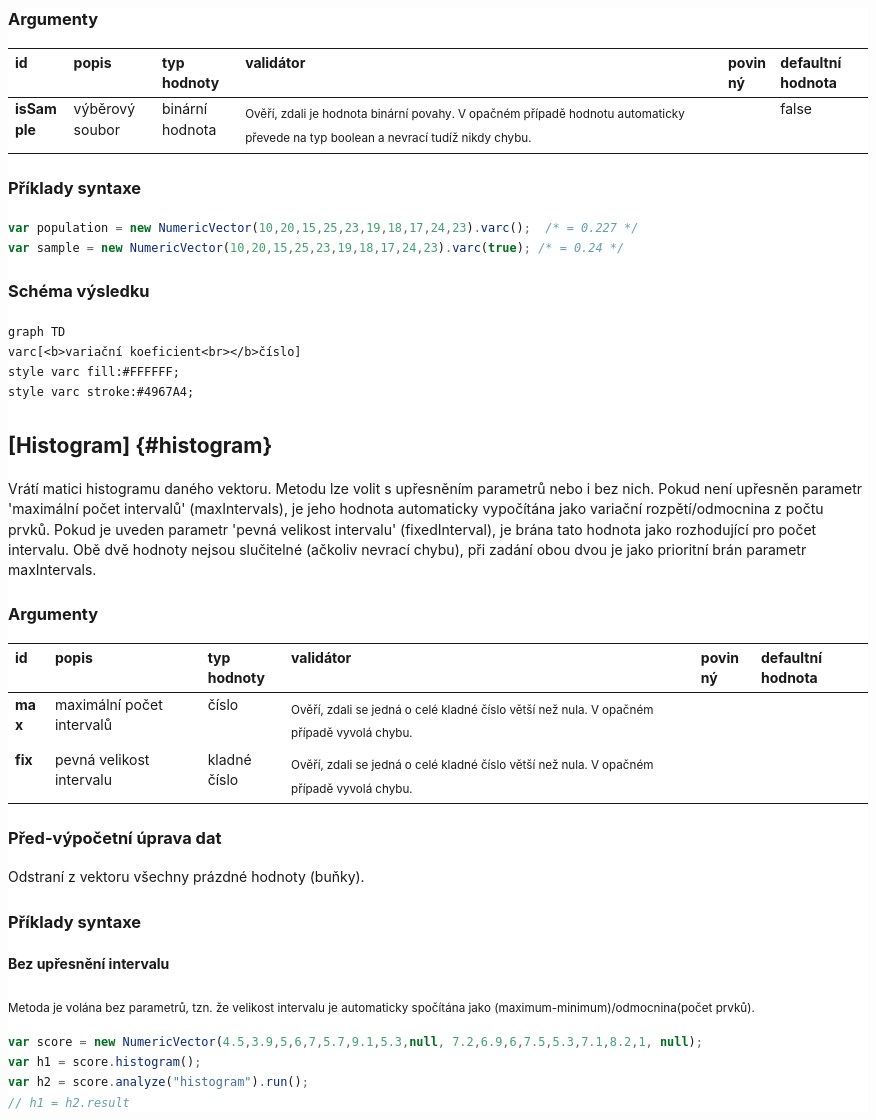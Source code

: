 ### Argumenty

| id |popis |typ hodnoty |validátor |povinný |defaultní hodnota |
| :--- |:--- |:--- |:--- |:--- |:--- |
| <b>isSample</b> | výběrový soubor | binární hodnota | <sub>Ověří, zdali je hodnota binární povahy. V opačném případě hodnotu automaticky převede na typ boolean a nevrací tudíž nikdy chybu.<sub> |  | false |
### Příklady syntaxe

```js
var population = new NumericVector(10,20,15,25,23,19,18,17,24,23).varc();  /* = 0.227 */
var sample = new NumericVector(10,20,15,25,23,19,18,17,24,23).varc(true); /* = 0.24 */
```

### Schéma výsledku

```mermaid
graph TD
varc[<b>variační koeficient<br></b>číslo]
style varc fill:#FFFFFF;
style varc stroke:#4967A4;

```

## [Histogram] {#histogram}

Vrátí matici histogramu daného vektoru. Metodu lze volit s upřesněním parametrů nebo i bez nich. Pokud není upřesněn parametr 'maximální počet intervalů' (maxIntervals), je jeho hodnota automaticky vypočítána jako variační rozpětí/odmocnina z počtu prvků. Pokud je uveden parametr 'pevná velikost intervalu' (fixedInterval), je brána tato hodnota jako rozhodující pro počet intervalu. Obě dvě hodnoty nejsou slučitelné (ačkoliv nevrací chybu), při zadání obou dvou je jako prioritní brán parametr maxIntervals.

### Argumenty

| id |popis |typ hodnoty |validátor |povinný |defaultní hodnota |
| :--- |:--- |:--- |:--- |:--- |:--- |
| <b>max</b> | maximální počet intervalů | číslo | <sub>Ověří, zdali se jedná o celé kladné číslo větší než nula. V opačném případě vyvolá chybu.<sub> |  |  |
| <b>fix</b> | pevná velikost intervalu | kladné číslo | <sub>Ověří, zdali se jedná o celé kladné číslo větší než nula. V opačném případě vyvolá chybu.<sub> |  |  |

### Před-výpočetní úprava dat

Odstraní z vektoru všechny prázdné hodnoty (buňky).

### Příklady syntaxe

#### Bez upřesnění intervalu

<sub>Metoda je volána bez parametrů, tzn. že velikost intervalu je automaticky spočítána jako (maximum-minimum)/odmocnina(počet prvků).</sub>

```js
var score = new NumericVector(4.5,3.9,5,6,7,5.7,9.1,5.3,null, 7.2,6.9,6,7.5,5.3,7.1,8.2,1, null);
var h1 = score.histogram();
var h2 = score.analyze("histogram").run();
// h1 = h2.result
```
